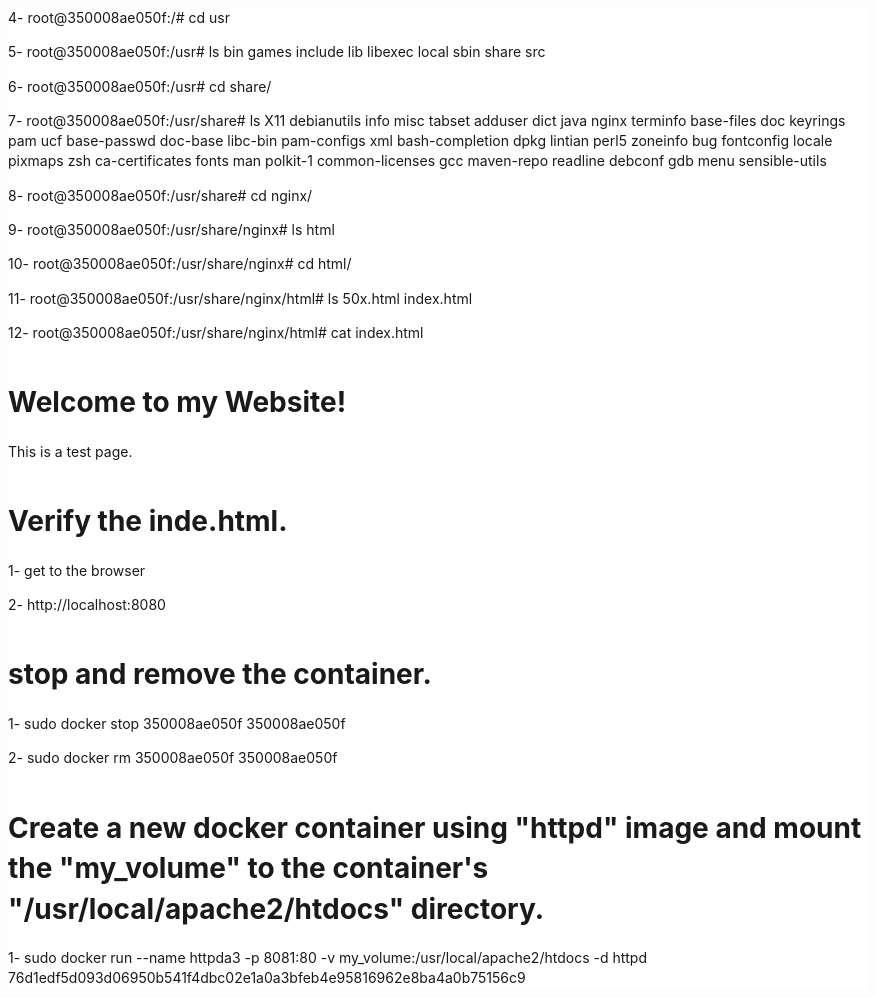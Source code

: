 4- root@350008ae050f:/# cd usr

5- root@350008ae050f:/usr# ls
bin  games  include  lib  libexec  local  sbin	share  src

6- root@350008ae050f:/usr# cd share/

7- root@350008ae050f:/usr/share# ls
X11		 debianutils  info	  misc		  tabset
adduser		 dict	      java	  nginx		  terminfo
base-files	 doc	      keyrings	  pam		  ucf
base-passwd	 doc-base     libc-bin	  pam-configs	  xml
bash-completion  dpkg	      lintian	  perl5		  zoneinfo
bug		 fontconfig   locale	  pixmaps	  zsh
ca-certificates  fonts	      man	  polkit-1
common-licenses  gcc	      maven-repo  readline
debconf		 gdb	      menu	  sensible-utils

8- root@350008ae050f:/usr/share# cd nginx/

9- root@350008ae050f:/usr/share/nginx# ls
html

10- root@350008ae050f:/usr/share/nginx# cd html/

11- root@350008ae050f:/usr/share/nginx/html# ls
50x.html  index.html

12- root@350008ae050f:/usr/share/nginx/html# cat index.html 
<!DOCTYPE html>
<html>
<head>
	<title>My Website</title>
</head>
<body>
	<h1>Welcome to my Website!</h1>
	<p>This is a test page.</p>
</body>
</html>

# Verify the inde.html.
1- get to the browser

2- http://localhost:8080

# stop and remove the container. 
1- sudo docker stop 350008ae050f
350008ae050f

2- sudo docker rm 350008ae050f
350008ae050f

# Create a new docker container using "httpd" image and mount the "my_volume" to the container's "/usr/local/apache2/htdocs" directory.
1- sudo docker run --name httpda3 
                   -p 8081:80 
                   -v my_volume:/usr/local/apache2/htdocs 
                   -d httpd
76d1edf5d093d06950b541f4dbc02e1a0a3bfeb4e95816962e8ba4a0b75156c9
